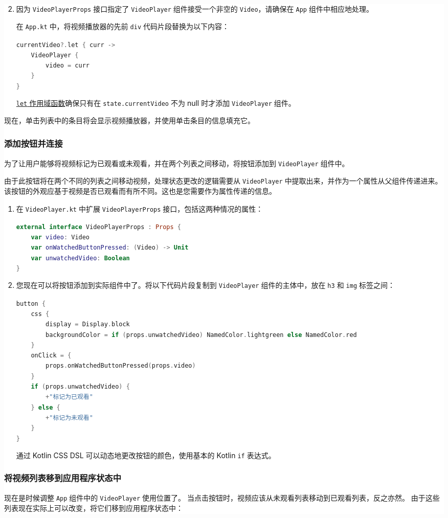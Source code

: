 2. 因为 `VideoPlayerProps` 接口指定了 `VideoPlayer` 组件接受一个非空的 `Video`，请确保在 `App` 组件中相应地处理。

   在 `App.kt` 中，将视频播放器的先前 `div` 代码片段替换为以下内容：

   ```kotlin
   currentVideo?.let { curr ->
       VideoPlayer {
           video = curr
       }
   }
   ```

   [`let` 作用域函数](scope-functions.md#let)确保只有在 `state.currentVideo` 不为 null 时才添加 `VideoPlayer` 组件。

现在，单击列表中的条目将会显示视频播放器，并使用单击条目的信息填充它。

### 添加按钮并连接

为了让用户能够将视频标记为已观看或未观看，并在两个列表之间移动，将按钮添加到 `VideoPlayer` 组件中。

由于此按钮将在两个不同的列表之间移动视频，处理状态更改的逻辑需要从 `VideoPlayer` 中提取出来，并作为一个属性从父组件传递进来。
该按钮的外观应基于视频是否已观看而有所不同。这也是您需要作为属性传递的信息。

1. 在 `VideoPlayer.kt` 中扩展 `VideoPlayerProps` 接口，包括这两种情况的属性：

   ```kotlin
   external interface VideoPlayerProps : Props {
       var video: Video
       var onWatchedButtonPressed: (Video) -> Unit
       var unwatchedVideo: Boolean
   }
   ```

2. 您现在可以将按钮添加到实际组件中了。将以下代码片段复制到 `VideoPlayer` 组件的主体中，放在 `h3` 和 `img` 标签之间：

   ```kotlin
   button {
       css {
           display = Display.block
           backgroundColor = if (props.unwatchedVideo) NamedColor.lightgreen else NamedColor.red
       }
       onClick = {
           props.onWatchedButtonPressed(props.video)
       }
       if (props.unwatchedVideo) {
           +"标记为已观看"
       } else {
           +"标记为未观看"
       }
   }
   ```

   通过 Kotlin CSS DSL 可以动态地更改按钮的颜色，使用基本的 Kotlin `if` 表达式。

### 将视频列表移到应用程序状态中

现在是时候调整 `App` 组件中的 `VideoPlayer` 使用位置了。
当点击按钮时，视频应该从未观看列表移动到已观看列表，反之亦然。
由于这些列表现在实际上可以改变，将它们移到应用程序状态中：
